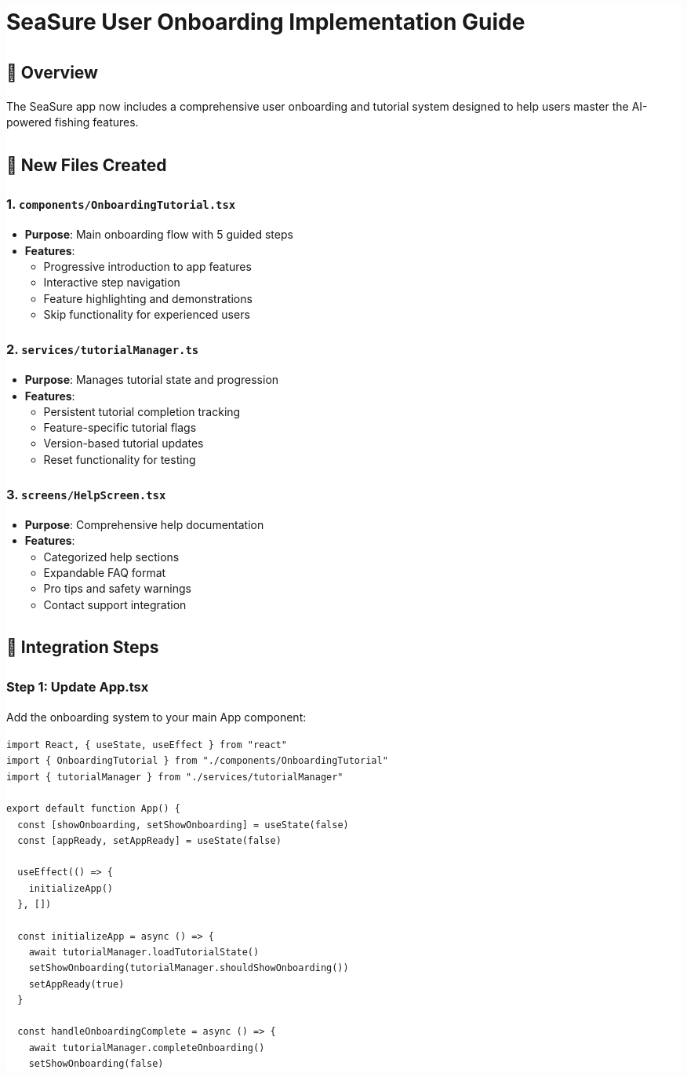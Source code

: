 # SeaSure User Onboarding Implementation Guide

## 🎯 Overview

The SeaSure app now includes a comprehensive user onboarding and tutorial system designed to help users master the AI-powered fishing features.

## 📁 New Files Created

### 1. `components/OnboardingTutorial.tsx`
- **Purpose**: Main onboarding flow with 5 guided steps
- **Features**: 
  - Progressive introduction to app features
  - Interactive step navigation
  - Feature highlighting and demonstrations
  - Skip functionality for experienced users

### 2. `services/tutorialManager.ts`
- **Purpose**: Manages tutorial state and progression
- **Features**:
  - Persistent tutorial completion tracking
  - Feature-specific tutorial flags
  - Version-based tutorial updates
  - Reset functionality for testing

### 3. `screens/HelpScreen.tsx`
- **Purpose**: Comprehensive help documentation
- **Features**:
  - Categorized help sections
  - Expandable FAQ format
  - Pro tips and safety warnings
  - Contact support integration

## 🔧 Integration Steps

### Step 1: Update App.tsx

Add the onboarding system to your main App component:

```tsx
import React, { useState, useEffect } from "react"
import { OnboardingTutorial } from "./components/OnboardingTutorial"
import { tutorialManager } from "./services/tutorialManager"

export default function App() {
  const [showOnboarding, setShowOnboarding] = useState(false)
  const [appReady, setAppReady] = useState(false)

  useEffect(() => {
    initializeApp()
  }, [])

  const initializeApp = async () => {
    await tutorialManager.loadTutorialState()
    setShowOnboarding(tutorialManager.shouldShowOnboarding())
    setAppReady(true)
  }

  const handleOnboardingComplete = async () => {
    await tutorialManager.completeOnboarding()
    setShowOnboarding(false)
```
